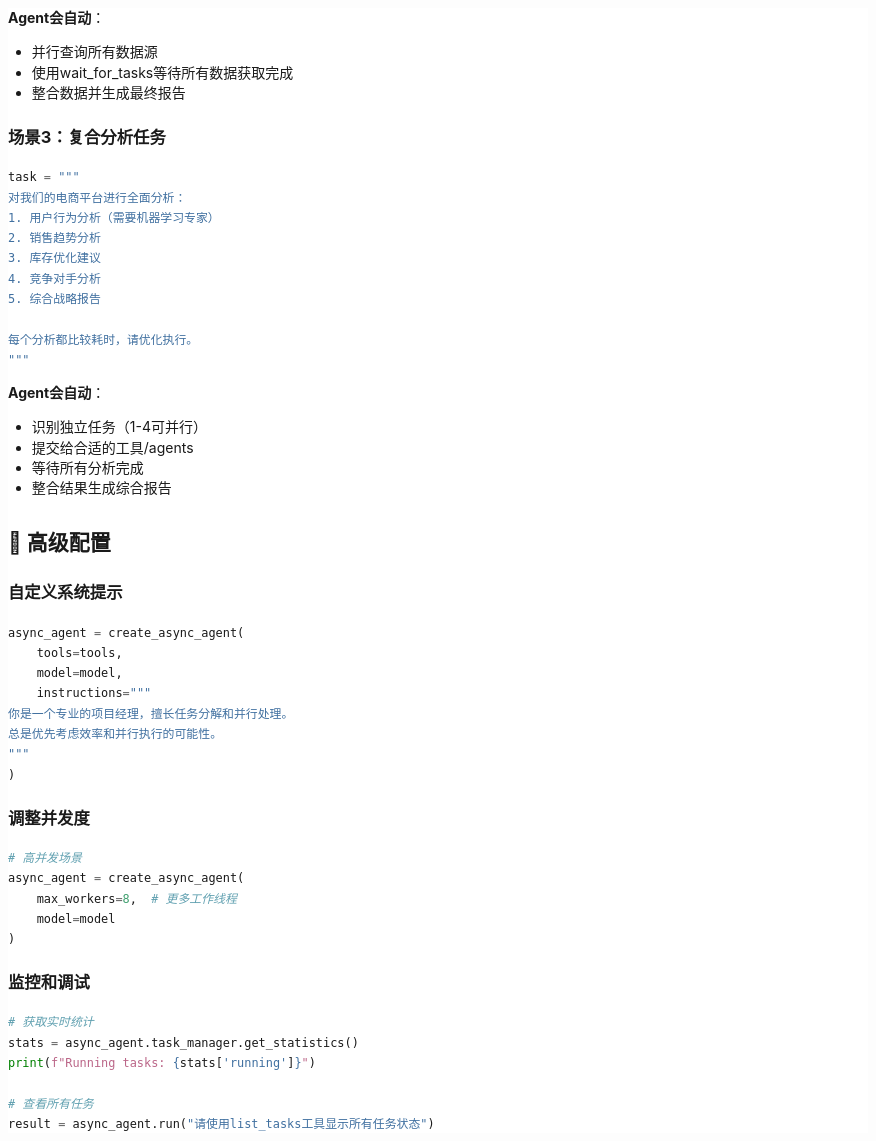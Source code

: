 **Agent会自动**：
- 并行查询所有数据源
- 使用wait_for_tasks等待所有数据获取完成
- 整合数据并生成最终报告

### 场景3：复合分析任务
```python
task = """
对我们的电商平台进行全面分析：
1. 用户行为分析（需要机器学习专家）
2. 销售趋势分析
3. 库存优化建议
4. 竞争对手分析
5. 综合战略报告

每个分析都比较耗时，请优化执行。
"""
```

**Agent会自动**：
- 识别独立任务（1-4可并行）
- 提交给合适的工具/agents
- 等待所有分析完成
- 整合结果生成综合报告

## 🔧 高级配置

### 自定义系统提示
```python
async_agent = create_async_agent(
    tools=tools,
    model=model,
    instructions="""
你是一个专业的项目经理，擅长任务分解和并行处理。
总是优先考虑效率和并行执行的可能性。
"""
)
```

### 调整并发度
```python
# 高并发场景
async_agent = create_async_agent(
    max_workers=8,  # 更多工作线程
    model=model
)
```

### 监控和调试
```python
# 获取实时统计
stats = async_agent.task_manager.get_statistics()
print(f"Running tasks: {stats['running']}")

# 查看所有任务
result = async_agent.run("请使用list_tasks工具显示所有任务状态")
```
